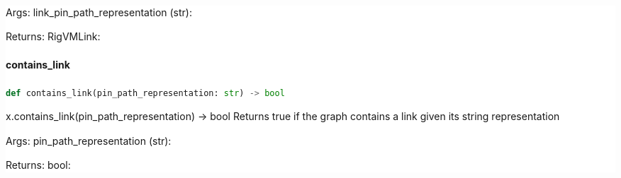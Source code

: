 Args:
    link_pin_path_representation (str): 

Returns:
    RigVMLink:

<a id="unreal.RigVMGraph.contains_link"></a>

#### contains_link

```python
def contains_link(pin_path_representation: str) -> bool
```

x.contains_link(pin_path_representation) -> bool
Returns true if the graph contains a link given its string representation

Args:
    pin_path_representation (str): 

Returns:
    bool:

<a id="unreal.RigVMFunctionLibrary"></a>